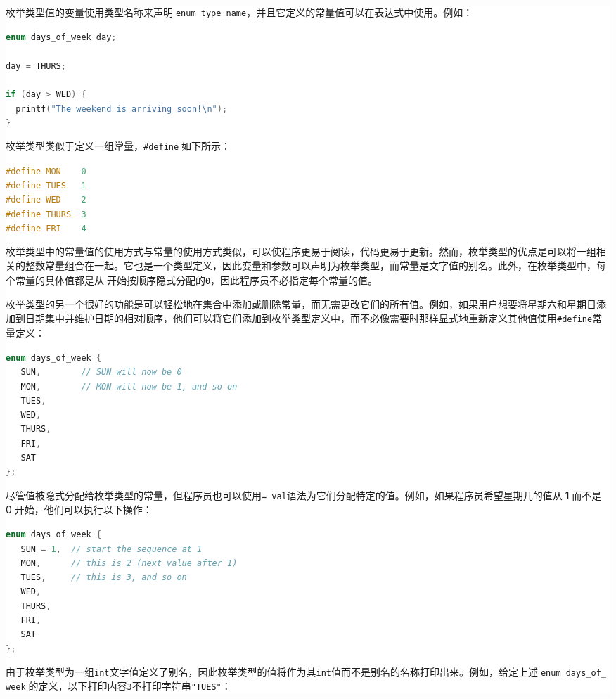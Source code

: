 枚举类型值的变量使用类型名称来声明 `enum type_name`，并且它定义的常量值可以在表达式中使用。例如：  

```c
enum days_of_week day;

day = THURS;

if (day > WED) {
  printf("The weekend is arriving soon!\n");
}
```

枚举类型类似于定义一组常量，`#define` 如下所示：  

```c
#define MON    0
#define TUES   1
#define WED    2
#define THURS  3
#define FRI    4
```

枚举类型中的常量值的使用方式与常量的使用方式类似，可以使程序更易于阅读，代码更易于更新。然而，枚举类型的优点是可以将一组相关的整数常量组合在一起。它也是一个类型定义，因此变量和参数可以声明为枚举类型，而常量是文字值的别名。此外，在枚举类型中，每个常量的具体值都是从 开始按顺序隐式分配的`0`，因此程序员不必指定每个常量的值。  
  
枚举类型的另一个很好的功能是可以轻松地在集合中添加或删除常量，而无需更改它们的所有值。例如，如果用户想要将星期六和星期日添加到日期集中并维护日期的相对顺序，他们可以将它们添加到枚举类型定义中，而不必像需要时那样显式地重新定义其他值使用`#define`常量定义：  

```c
enum days_of_week {
   SUN,        // SUN will now be 0
   MON,        // MON will now be 1, and so on
   TUES,
   WED,
   THURS,
   FRI,
   SAT
};
```

尽管值被隐式分配给枚举类型的常量，但程序员也可以使用`= val`语法为它们分配特定的值。例如，如果程序员希望星期几的值从 1 而不是 0 开始，他们可以执行以下操作：  

```c
enum days_of_week {
   SUN = 1,  // start the sequence at 1
   MON,      // this is 2 (next value after 1)
   TUES,     // this is 3, and so on
   WED,
   THURS,
   FRI,
   SAT
};
```

由于枚举类型为一组`int`文字值定义了别名，因此枚举类型的值将作为其`int`值而不是别名的名称打印出来。例如，给定上述 `enum days_of_week` 的定义，以下打印内容`3`不打印字符串`"TUES"`：  
